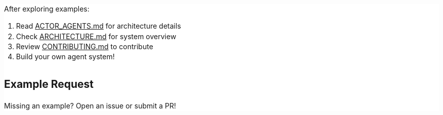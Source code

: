 After exploring examples:

1. Read [ACTOR_AGENTS.md](./ACTOR_AGENTS.md) for architecture details
2. Check [ARCHITECTURE.md](./ARCHITECTURE.md) for system overview
3. Review [CONTRIBUTING.md](./CONTRIBUTING.md) to contribute
4. Build your own agent system!

## Example Request

Missing an example? Open an issue or submit a PR!
